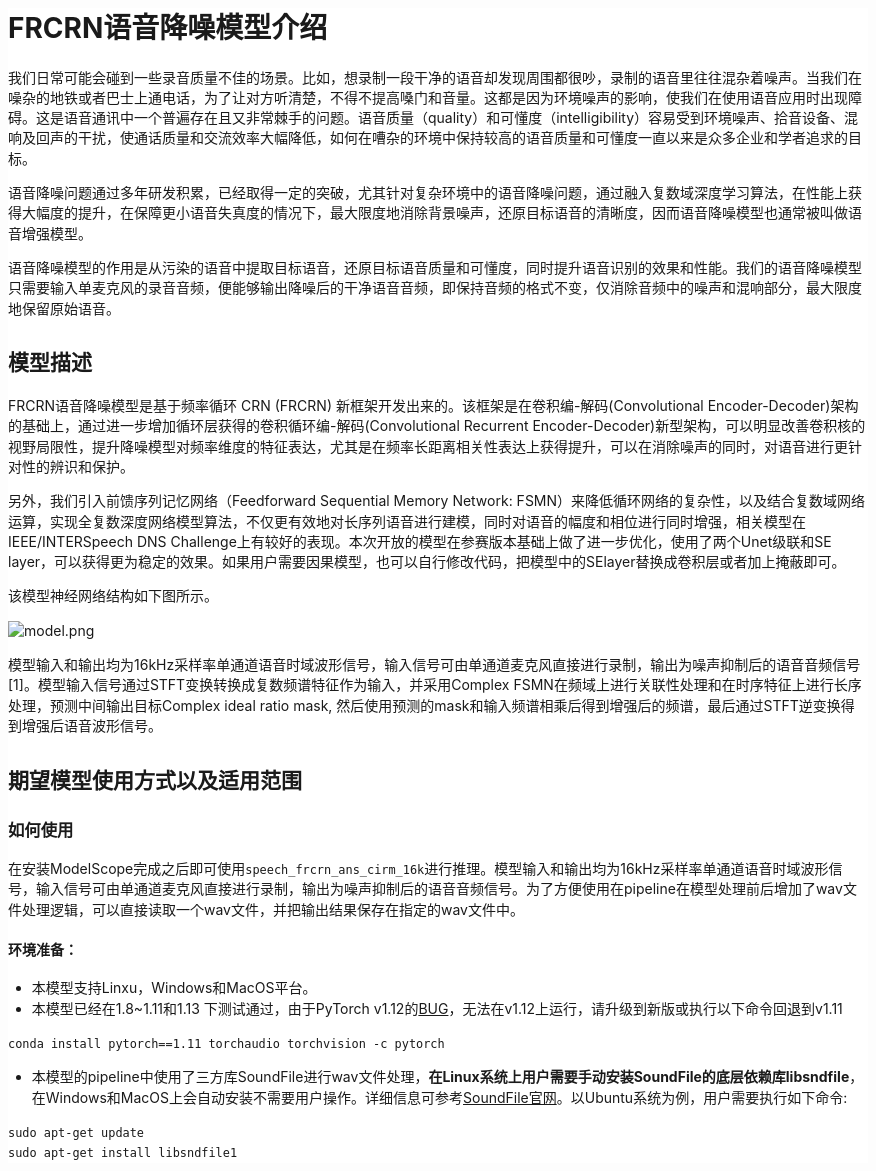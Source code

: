 

# FRCRN语音降噪模型介绍

我们日常可能会碰到一些录音质量不佳的场景。比如，想录制一段干净的语音却发现周围都很吵，录制的语音里往往混杂着噪声。当我们在噪杂的地铁或者巴士上通电话，为了让对方听清楚，不得不提高嗓门和音量。这都是因为环境噪声的影响，使我们在使用语音应用时出现障碍。这是语音通讯中一个普遍存在且又非常棘手的问题。语音质量（quality）和可懂度（intelligibility）容易受到环境噪声、拾音设备、混响及回声的干扰，使通话质量和交流效率大幅降低，如何在嘈杂的环境中保持较高的语音质量和可懂度一直以来是众多企业和学者追求的目标。

语音降噪问题通过多年研发积累，已经取得一定的突破，尤其针对复杂环境中的语音降噪问题，通过融入复数域深度学习算法，在性能上获得大幅度的提升，在保障更小语音失真度的情况下，最大限度地消除背景噪声，还原目标语音的清晰度，因而语音降噪模型也通常被叫做语音增强模型。

语音降噪模型的作用是从污染的语音中提取目标语音，还原目标语音质量和可懂度，同时提升语音识别的效果和性能。我们的语音降噪模型只需要输入单麦克风的录音音频，便能够输出降噪后的干净语音音频，即保持音频的格式不变，仅消除音频中的噪声和混响部分，最大限度地保留原始语音。

## 模型描述

FRCRN语音降噪模型是基于频率循环 CRN (FRCRN) 新框架开发出来的。该框架是在卷积编-解码(Convolutional Encoder-Decoder)架构的基础上，通过进一步增加循环层获得的卷积循环编-解码(Convolutional Recurrent Encoder-Decoder)新型架构，可以明显改善卷积核的视野局限性，提升降噪模型对频率维度的特征表达，尤其是在频率长距离相关性表达上获得提升，可以在消除噪声的同时，对语音进行更针对性的辨识和保护。

另外，我们引入前馈序列记忆网络（Feedforward Sequential Memory Network: FSMN）来降低循环网络的复杂性，以及结合复数域网络运算，实现全复数深度网络模型算法，不仅更有效地对长序列语音进行建模，同时对语音的幅度和相位进行同时增强，相关模型在IEEE/INTERSpeech DNS Challenge上有较好的表现。本次开放的模型在参赛版本基础上做了进一步优化，使用了两个Unet级联和SE layer，可以获得更为稳定的效果。如果用户需要因果模型，也可以自行修改代码，把模型中的SElayer替换成卷积层或者加上掩蔽即可。

该模型神经网络结构如下图所示。

![model.png](description/model.png)

模型输入和输出均为16kHz采样率单通道语音时域波形信号，输入信号可由单通道麦克风直接进行录制，输出为噪声抑制后的语音音频信号[1]。模型输入信号通过STFT变换转换成复数频谱特征作为输入，并采用Complex FSMN在频域上进行关联性处理和在时序特征上进行长序处理，预测中间输出目标Complex ideal ratio mask, 然后使用预测的mask和输入频谱相乘后得到增强后的频谱，最后通过STFT逆变换得到增强后语音波形信号。

## 期望模型使用方式以及适用范围


### 如何使用

在安装ModelScope完成之后即可使用```speech_frcrn_ans_cirm_16k```进行推理。模型输入和输出均为16kHz采样率单通道语音时域波形信号，输入信号可由单通道麦克风直接进行录制，输出为噪声抑制后的语音音频信号。为了方便使用在pipeline在模型处理前后增加了wav文件处理逻辑，可以直接读取一个wav文件，并把输出结果保存在指定的wav文件中。

#### 环境准备：

* 本模型支持Linxu，Windows和MacOS平台。
* 本模型已经在1.8~1.11和1.13 下测试通过，由于PyTorch v1.12的[BUG](https://github.com/pytorch/pytorch/issues/80837)，无法在v1.12上运行，请升级到新版或执行以下命令回退到v1.11

```
conda install pytorch==1.11 torchaudio torchvision -c pytorch
```

* 本模型的pipeline中使用了三方库SoundFile进行wav文件处理，**在Linux系统上用户需要手动安装SoundFile的底层依赖库libsndfile**，在Windows和MacOS上会自动安装不需要用户操作。详细信息可参考[SoundFile官网](https://github.com/bastibe/python-soundfile#installation)。以Ubuntu系统为例，用户需要执行如下命令:

```shell
sudo apt-get update
sudo apt-get install libsndfile1
```
